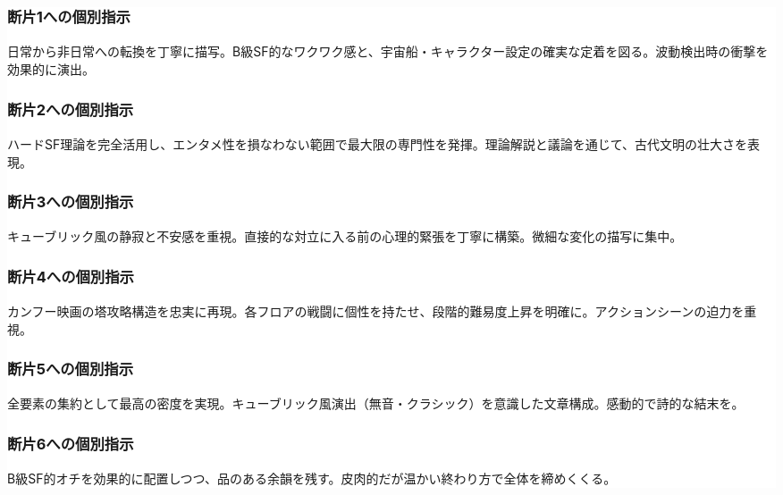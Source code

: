 ### 断片1への個別指示
日常から非日常への転換を丁寧に描写。B級SF的なワクワク感と、宇宙船・キャラクター設定の確実な定着を図る。波動検出時の衝撃を効果的に演出。

### 断片2への個別指示
ハードSF理論を完全活用し、エンタメ性を損なわない範囲で最大限の専門性を発揮。理論解説と議論を通じて、古代文明の壮大さを表現。

### 断片3への個別指示
キューブリック風の静寂と不安感を重視。直接的な対立に入る前の心理的緊張を丁寧に構築。微細な変化の描写に集中。

### 断片4への個別指示
カンフー映画の塔攻略構造を忠実に再現。各フロアの戦闘に個性を持たせ、段階的難易度上昇を明確に。アクションシーンの迫力を重視。

### 断片5への個別指示
全要素の集約として最高の密度を実現。キューブリック風演出（無音・クラシック）を意識した文章構成。感動的で詩的な結末を。

### 断片6への個別指示
B級SF的オチを効果的に配置しつつ、品のある余韻を残す。皮肉的だが温かい終わり方で全体を締めくくる。 